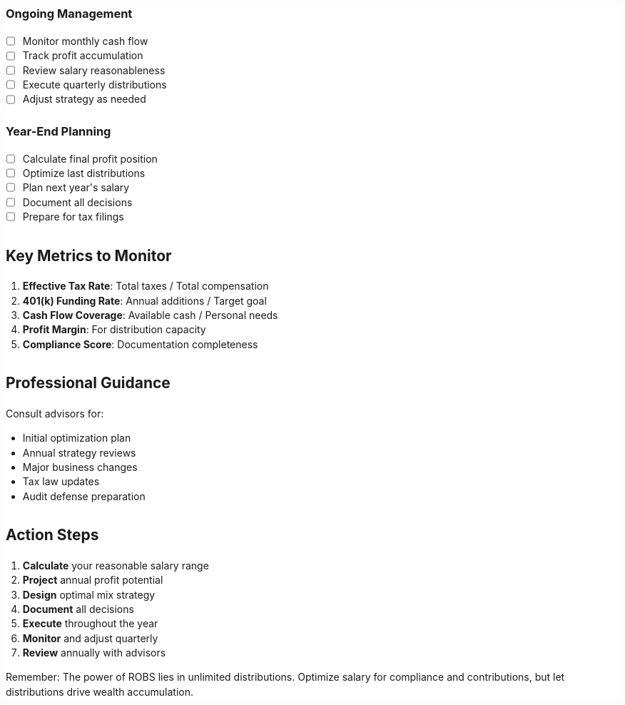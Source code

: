 ### Ongoing Management
- [ ] Monitor monthly cash flow
- [ ] Track profit accumulation
- [ ] Review salary reasonableness
- [ ] Execute quarterly distributions
- [ ] Adjust strategy as needed

### Year-End Planning
- [ ] Calculate final profit position
- [ ] Optimize last distributions
- [ ] Plan next year's salary
- [ ] Document all decisions
- [ ] Prepare for tax filings

## Key Metrics to Monitor

1. **Effective Tax Rate**: Total taxes / Total compensation
2. **401(k) Funding Rate**: Annual additions / Target goal
3. **Cash Flow Coverage**: Available cash / Personal needs
4. **Profit Margin**: For distribution capacity
5. **Compliance Score**: Documentation completeness

## Professional Guidance

Consult advisors for:
- Initial optimization plan
- Annual strategy reviews
- Major business changes
- Tax law updates
- Audit defense preparation

## Action Steps

1. **Calculate** your reasonable salary range
2. **Project** annual profit potential
3. **Design** optimal mix strategy
4. **Document** all decisions
5. **Execute** throughout the year
6. **Monitor** and adjust quarterly
7. **Review** annually with advisors

Remember: The power of ROBS lies in unlimited distributions. Optimize salary for compliance and contributions, but let distributions drive wealth accumulation.